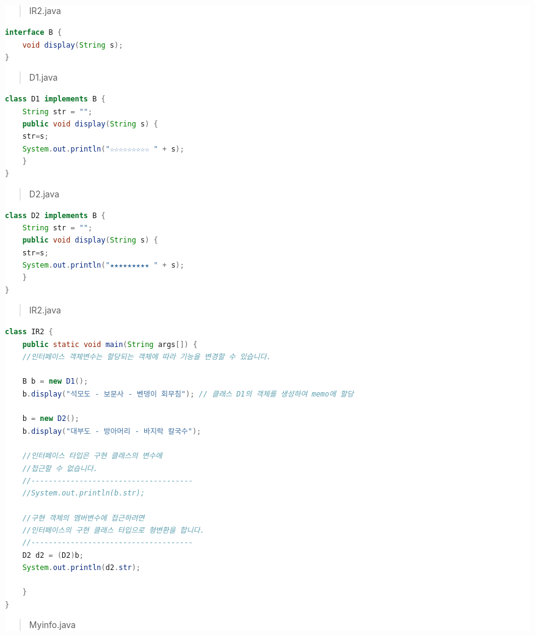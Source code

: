 > IR2.java

```java
interface B {
    void display(String s);
}
```

> D1.java
 
```java
class D1 implements B {
    String str = "";
    public void display(String s) {
    str=s;
    System.out.println("☆☆☆☆☆☆☆☆☆ " + s);
    }
}

```


> D2.java

```java
class D2 implements B {
    String str = "";
    public void display(String s) {
    str=s;
    System.out.println("★★★★★★★★★ " + s);
    }
}
```
> IR2.java

```java
class IR2 {
    public static void main(String args[]) {
    //인터페이스 객체변수는 할당되는 객체에 따라 기능을 변경할 수 있습니다.
    
    B b = new D1();
    b.display("석모도 - 보문사 - 벤뎅이 회무침"); // 클래스 D1의 객체를 생성하여 memo에 할당

    b = new D2();
    b.display("대부도 - 방아머리 - 바지락 칼국수");
    
    //인터페이스 타입은 구현 클래스의 변수에
    //접근할 수 없습니다.
    //-------------------------------------
    //System.out.println(b.str);
    
    //구현 객체의 멤버변수에 접근하려면
    //인터페이스의 구현 클래스 타입으로 형변환을 합니다.
    //-------------------------------------
    D2 d2 = (D2)b;
    System.out.println(d2.str);
  
    }
}

```
> Myinfo.java
